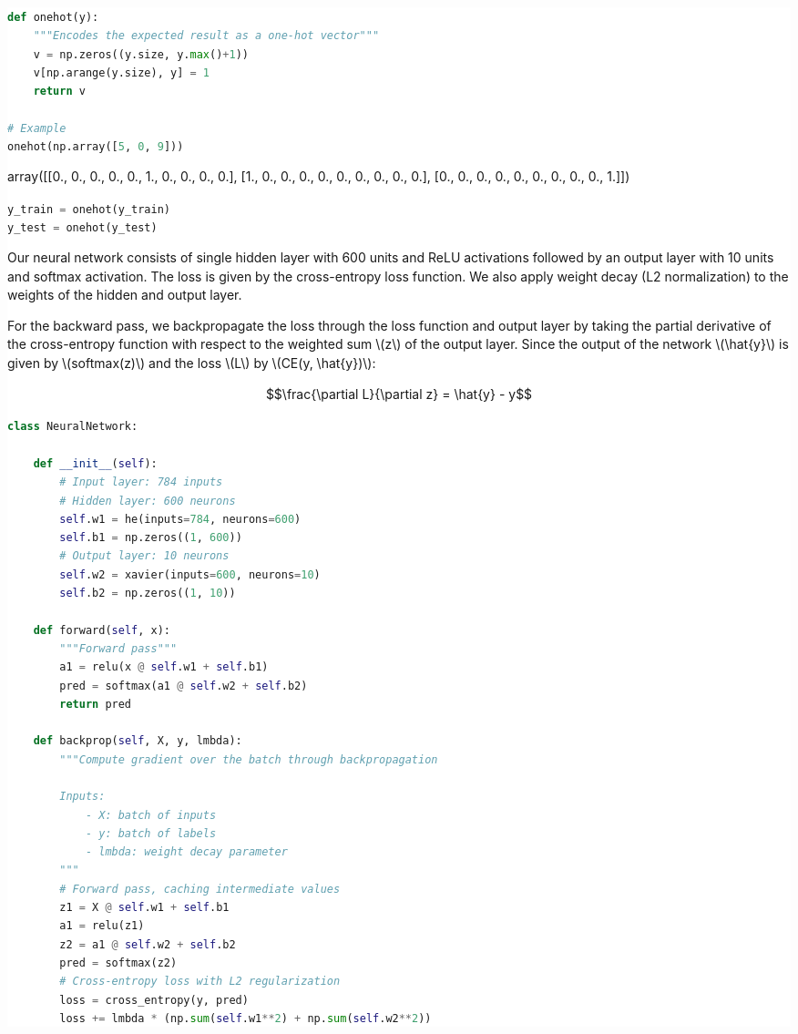 ```python
def onehot(y):
    """Encodes the expected result as a one-hot vector"""
    v = np.zeros((y.size, y.max()+1))
    v[np.arange(y.size), y] = 1
    return v

# Example
onehot(np.array([5, 0, 9]))
```
<div class="notice output">
array([[0., 0., 0., 0., 0., 1., 0., 0., 0., 0.],
       [1., 0., 0., 0., 0., 0., 0., 0., 0., 0.],
       [0., 0., 0., 0., 0., 0., 0., 0., 0., 1.]])
</div>

```python
y_train = onehot(y_train)
y_test = onehot(y_test)
```

Our neural network consists of single hidden layer with 600 units and ReLU activations followed by an output layer with 10 units and softmax activation. The loss is given by the cross-entropy loss function. We also apply weight decay (L2 normalization) to the weights of the hidden and output layer.

For the backward pass, we backpropagate the loss through the loss function and output layer by taking the partial derivative of the cross-entropy function with respect to the weighted sum \\(z\\) of the output layer. Since the output of the network \\(\hat{y}\\) is given by \\(softmax(z)\\) and the loss \\(L\\) by \\(CE(y, \hat{y})\\):

$$\frac{\partial L}{\partial z} = \hat{y} - y$$

```python
class NeuralNetwork:

    def __init__(self):
        # Input layer: 784 inputs
        # Hidden layer: 600 neurons
        self.w1 = he(inputs=784, neurons=600)
        self.b1 = np.zeros((1, 600))
        # Output layer: 10 neurons
        self.w2 = xavier(inputs=600, neurons=10)
        self.b2 = np.zeros((1, 10))

    def forward(self, x):
        """Forward pass"""
        a1 = relu(x @ self.w1 + self.b1)
        pred = softmax(a1 @ self.w2 + self.b2)
        return pred

    def backprop(self, X, y, lmbda):
        """Compute gradient over the batch through backpropagation

        Inputs:
            - X: batch of inputs
            - y: batch of labels
            - lmbda: weight decay parameter
        """
        # Forward pass, caching intermediate values
        z1 = X @ self.w1 + self.b1
        a1 = relu(z1)
        z2 = a1 @ self.w2 + self.b2
        pred = softmax(z2)
        # Cross-entropy loss with L2 regularization
        loss = cross_entropy(y, pred)
        loss += lmbda * (np.sum(self.w1**2) + np.sum(self.w2**2))

```